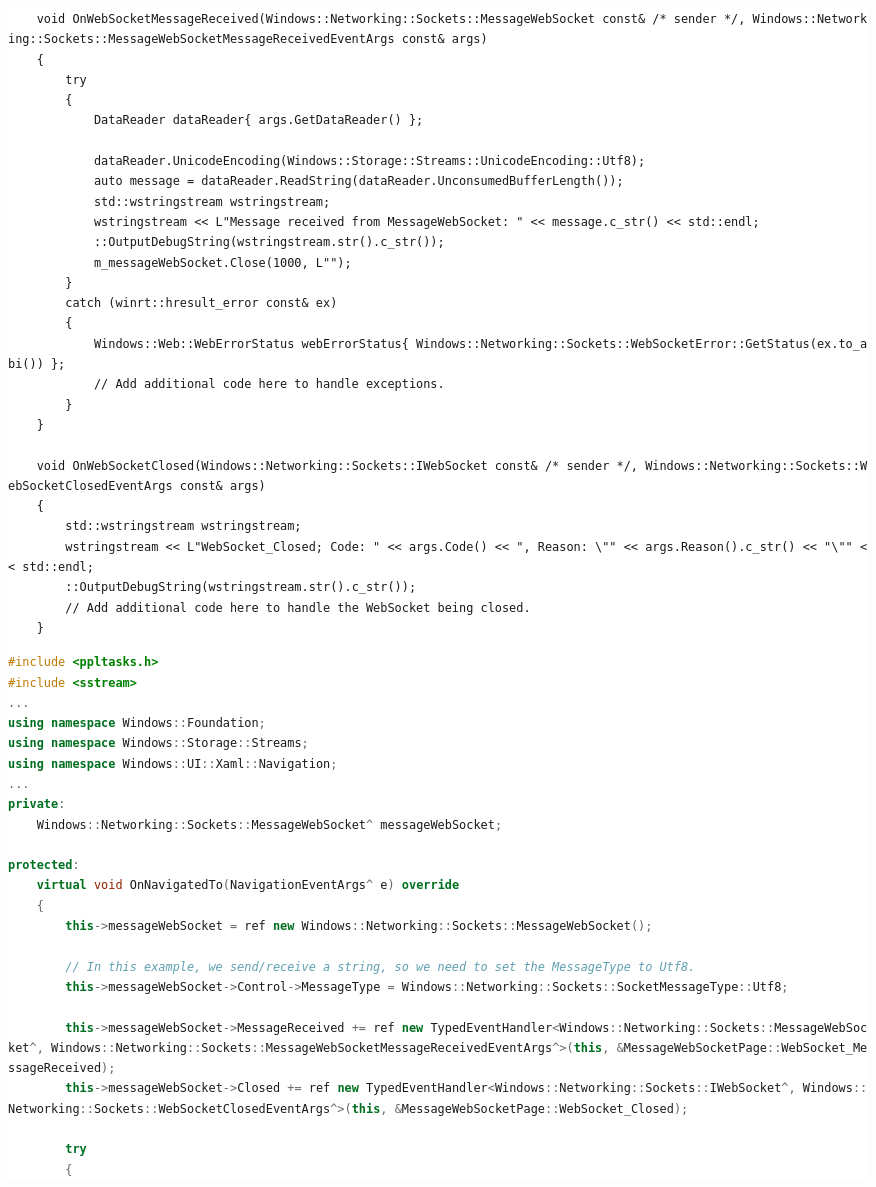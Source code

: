 ```cppwinrt
    void OnWebSocketMessageReceived(Windows::Networking::Sockets::MessageWebSocket const& /* sender */, Windows::Networking::Sockets::MessageWebSocketMessageReceivedEventArgs const& args)
    {
        try
        {
            DataReader dataReader{ args.GetDataReader() };

            dataReader.UnicodeEncoding(Windows::Storage::Streams::UnicodeEncoding::Utf8);
            auto message = dataReader.ReadString(dataReader.UnconsumedBufferLength());
            std::wstringstream wstringstream;
            wstringstream << L"Message received from MessageWebSocket: " << message.c_str() << std::endl;
            ::OutputDebugString(wstringstream.str().c_str());
            m_messageWebSocket.Close(1000, L"");
        }
        catch (winrt::hresult_error const& ex)
        {
            Windows::Web::WebErrorStatus webErrorStatus{ Windows::Networking::Sockets::WebSocketError::GetStatus(ex.to_abi()) };
            // Add additional code here to handle exceptions.
        }
    }

    void OnWebSocketClosed(Windows::Networking::Sockets::IWebSocket const& /* sender */, Windows::Networking::Sockets::WebSocketClosedEventArgs const& args)
    {
        std::wstringstream wstringstream;
        wstringstream << L"WebSocket_Closed; Code: " << args.Code() << ", Reason: \"" << args.Reason().c_str() << "\"" << std::endl;
        ::OutputDebugString(wstringstream.str().c_str());
        // Add additional code here to handle the WebSocket being closed.
    }
```

```cpp
#include <ppltasks.h>
#include <sstream>
...
using namespace Windows::Foundation;
using namespace Windows::Storage::Streams;
using namespace Windows::UI::Xaml::Navigation;
...
private:
    Windows::Networking::Sockets::MessageWebSocket^ messageWebSocket;

protected:
    virtual void OnNavigatedTo(NavigationEventArgs^ e) override
    {
        this->messageWebSocket = ref new Windows::Networking::Sockets::MessageWebSocket();

        // In this example, we send/receive a string, so we need to set the MessageType to Utf8.
        this->messageWebSocket->Control->MessageType = Windows::Networking::Sockets::SocketMessageType::Utf8;

        this->messageWebSocket->MessageReceived += ref new TypedEventHandler<Windows::Networking::Sockets::MessageWebSocket^, Windows::Networking::Sockets::MessageWebSocketMessageReceivedEventArgs^>(this, &MessageWebSocketPage::WebSocket_MessageReceived);
        this->messageWebSocket->Closed += ref new TypedEventHandler<Windows::Networking::Sockets::IWebSocket^, Windows::Networking::Sockets::WebSocketClosedEventArgs^>(this, &MessageWebSocketPage::WebSocket_Closed);

        try
        {
```